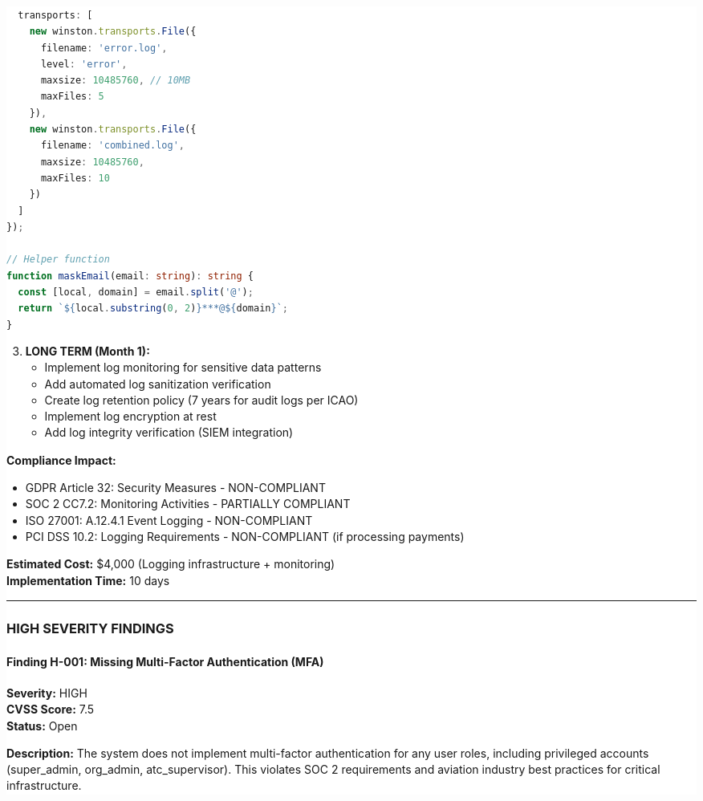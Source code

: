    ```typescript
     transports: [
       new winston.transports.File({ 
         filename: 'error.log', 
         level: 'error',
         maxsize: 10485760, // 10MB
         maxFiles: 5
       }),
       new winston.transports.File({ 
         filename: 'combined.log',
         maxsize: 10485760,
         maxFiles: 10
       })
     ]
   });
   
   // Helper function
   function maskEmail(email: string): string {
     const [local, domain] = email.split('@');
     return `${local.substring(0, 2)}***@${domain}`;
   }
   ```

3. **LONG TERM (Month 1):**
   - Implement log monitoring for sensitive data patterns
   - Add automated log sanitization verification
   - Create log retention policy (7 years for audit logs per ICAO)
   - Implement log encryption at rest
   - Add log integrity verification (SIEM integration)

**Compliance Impact:**
- GDPR Article 32: Security Measures - NON-COMPLIANT
- SOC 2 CC7.2: Monitoring Activities - PARTIALLY COMPLIANT
- ISO 27001: A.12.4.1 Event Logging - NON-COMPLIANT
- PCI DSS 10.2: Logging Requirements - NON-COMPLIANT (if processing payments)

**Estimated Cost:** $4,000 (Logging infrastructure + monitoring)  
**Implementation Time:** 10 days

---

### HIGH SEVERITY FINDINGS

#### Finding H-001: Missing Multi-Factor Authentication (MFA)
**Severity:** HIGH  
**CVSS Score:** 7.5  
**Status:** Open

**Description:**
The system does not implement multi-factor authentication for any user roles, including privileged accounts (super_admin, org_admin, atc_supervisor). This violates SOC 2 requirements and aviation industry best practices for critical infrastructure.
